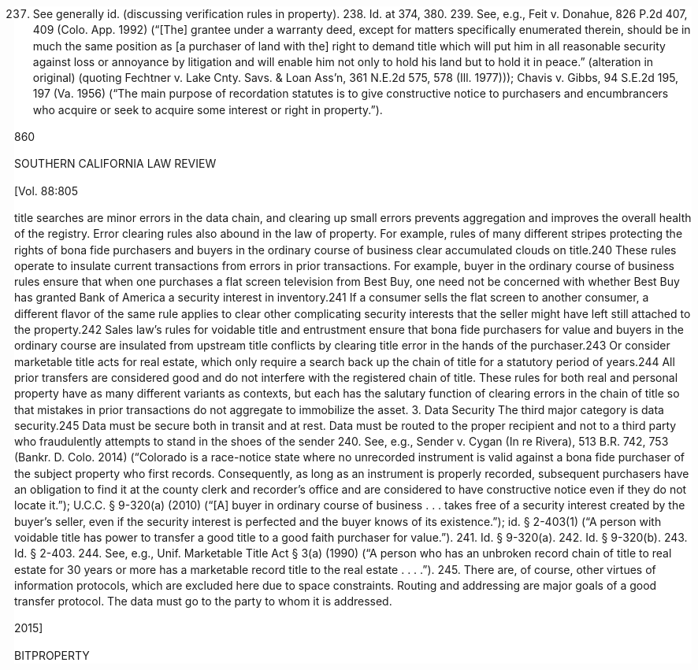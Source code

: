 237. See generally id. (discussing verification rules in property). 238. Id. at 374, 380. 239. See, e.g., Feit v. Donahue, 826 P.2d 407, 409 (Colo. App. 1992) (“[The] grantee under a warranty deed, except for matters specifically enumerated therein, should be in much the same position as [a purchaser of land with the] right to demand title which will put him in all reasonable security against loss or annoyance by litigation and will enable him not only to hold his land but to hold it in peace.” (alteration in original) (quoting Fechtner v. Lake Cnty. Savs. & Loan Ass’n, 361 N.E.2d 575, 578 (Ill. 1977))); Chavis v. Gibbs, 94 S.E.2d 195, 197 (Va. 1956) (“The main purpose of recordation statutes is to give constructive notice to purchasers and encumbrancers who acquire or seek to acquire some interest or right in property.”).

860

SOUTHERN CALIFORNIA LAW REVIEW

[Vol. 88:805

title searches are minor errors in the data chain, and clearing up small errors prevents aggregation and improves the overall health of the registry. Error clearing rules also abound in the law of property. For example, rules of many different stripes protecting the rights of bona fide purchasers and buyers in the ordinary course of business clear accumulated clouds on title.240 These rules operate to insulate current transactions from errors in prior transactions. For example, buyer in the ordinary course of business rules ensure that when one purchases a flat screen television from Best Buy, one need not be concerned with whether Best Buy has granted Bank of America a security interest in inventory.241 If a consumer sells the flat screen to another consumer, a different flavor of the same rule applies to clear other complicating security interests that the seller might have left still attached to the property.242 Sales law’s rules for voidable title and entrustment ensure that bona fide purchasers for value and buyers in the ordinary course are insulated from upstream title conflicts by clearing title error in the hands of the purchaser.243 Or consider marketable title acts for real estate, which only require a search back up the chain of title for a statutory period of years.244 All prior transfers are considered good and do not interfere with the registered chain of title. These rules for both real and personal property have as many different variants as contexts, but each has the salutary function of clearing errors in the chain of title so that mistakes in prior transactions do not aggregate to immobilize the asset. 3. Data Security The third major category is data security.245 Data must be secure both in transit and at rest. Data must be routed to the proper recipient and not to a third party who fraudulently attempts to stand in the shoes of the sender
240. See, e.g., Sender v. Cygan (In re Rivera), 513 B.R. 742, 753 (Bankr. D. Colo. 2014) (“Colorado is a race-notice state where no unrecorded instrument is valid against a bona fide purchaser of the subject property who first records. Consequently, as long as an instrument is properly recorded, subsequent purchasers have an obligation to find it at the county clerk and recorder’s office and are considered to have constructive notice even if they do not locate it.”); U.C.C. § 9-320(a) (2010) (“[A] buyer in ordinary course of business . . . takes free of a security interest created by the buyer’s seller, even if the security interest is perfected and the buyer knows of its existence.”); id. § 2-403(1) (“A person with voidable title has power to transfer a good title to a good faith purchaser for value.”). 241. Id. § 9-320(a). 242. Id. § 9-320(b). 243. Id. § 2-403. 244. See, e.g., Unif. Marketable Title Act § 3(a) (1990) (“A person who has an unbroken record chain of title to real estate for 30 years or more has a marketable record title to the real estate . . . .”). 245. There are, of course, other virtues of information protocols, which are excluded here due to space constraints. Routing and addressing are major goals of a good transfer protocol. The data must go to the party to whom it is addressed.

2015]

BITPROPERTY
